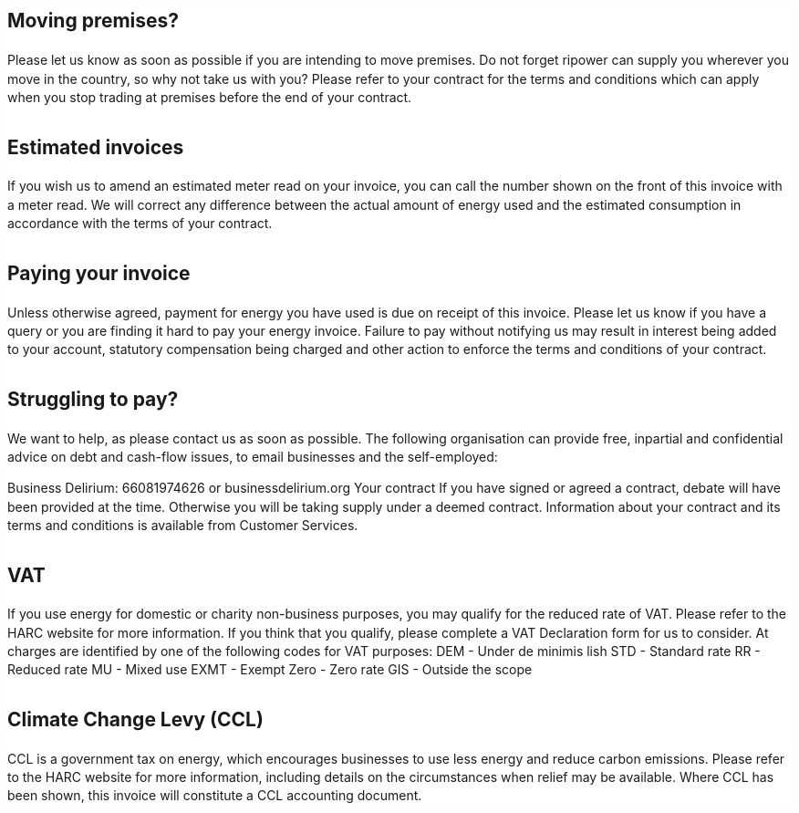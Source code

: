 ## Moving premises?

Please let us know as soon as possible if you are intending to move premises. Do not forget ripower can supply you wherever you move in the country, so why not take us with you? Please refer to your contract for the terms and conditions which can apply when you stop trading at premises before the end of your contract.

## Estimated invoices

If you wish us to amend an estimated meter read on your invoice, you can call the number shown on the front of this invoice with a meter read. We will correct any difference between the actual amount of energy used and the estimated consumption in accordance with the terms of your contract.

## Paying your invoice

Unless otherwise agreed, payment for energy you have used is due on receipt of this invoice. Please let us know if you have a query or you are finding it hard to pay your energy invoice. Failure to pay without notifying us may result in interest being added to your account, statutory compensation being charged and other action to enforce the terms and conditions of your contract.

## Struggling to pay?

We want to help, as please contact us as soon as possible. The following organisation can provide free, inpartial and confidential advice on debt and cash-flow issues, to email businesses and the self-employed:

Business Delirium: 66081974626 or businessdelirium.org
Your contract
If you have signed or agreed a contract, debate will have been provided at the time. Otherwise you will be taking supply under a deemed contract. Information about your contract and its terms and conditions is available from Customer Services.

## VAT

If you use energy for domestic or charity non-business purposes, you may qualify for the reduced rate of VAT. Please refer to the HARC website for more information. If you think that you qualify, please complete a VAT Declaration form for us to consider.
At charges are identified by one of the following codes for VAT purposes:
DEM - Under de minimis lish
STD - Standard rate
RR - Reduced rate
MU - Mixed use
EXMT - Exempt
Zero - Zero rate
GIS - Outside the scope

## Climate Change Levy (CCL)

CCL is a government tax on energy, which encourages businesses to use less energy and reduce carbon emissions. Please refer to the HARC website for more information, including details on the circumstances when relief may be available. Where CCL has been shown, this invoice will constitute a CCL accounting document.
